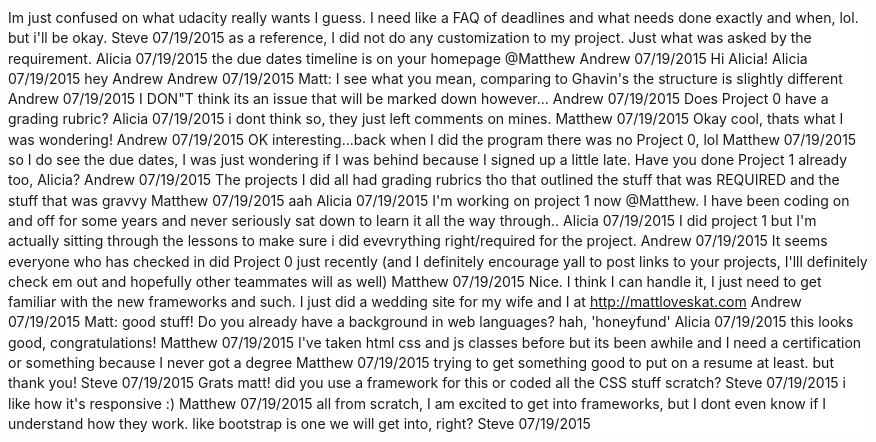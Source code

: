 Im just confused on what udacity really wants I guess. I need like a FAQ of deadlines and what needs done exactly and when, lol.
but i'll be okay.
Steve 07/19/2015
as a reference, I did not do any customization to my project. Just what was asked by the requirement.
Alicia 07/19/2015
the due dates timeline is on your homepage @Matthew
Andrew   07/19/2015
Hi Alicia!
Alicia 07/19/2015
hey Andrew
Andrew   07/19/2015
Matt: I see what you mean, comparing to Ghavin's the structure is slightly different
Andrew   07/19/2015
I DON"T think its an issue that will be marked down however...
Andrew   07/19/2015
Does Project 0 have a grading rubric?
Alicia 07/19/2015
i dont think so, they just left comments on mines.
Matthew 07/19/2015
Okay cool, thats what I was wondering!
Andrew   07/19/2015
OK interesting...back when I did the program there was no Project 0, lol
Matthew 07/19/2015
so I do see the due dates, I was just wondering if I was behind because I signed up a little late. Have you done Project 1 already too, Alicia?
Andrew   07/19/2015
The projects I did all had grading rubrics tho that outlined the stuff that was REQUIRED and the stuff that was gravvy
Matthew 07/19/2015
aah
Alicia 07/19/2015
I'm working on project 1 now @Matthew. I have been coding on and off for some years and never seriously sat down to learn it all the way through..
Alicia 07/19/2015
I did project 1 but I'm actually sitting through the lessons to make sure i did evevrything right/required for the project.
Andrew   07/19/2015
It seems everyone who has checked in did Project 0 just recently (and I definitely encourage yall to post links to your projects, I'lll definitely check em out and hopefully other teammates will as well)
Matthew 07/19/2015
Nice. I think I can handle it, I just need to get familiar with the new frameworks and such. I just did a wedding site for my wife and I at http://mattloveskat.com
Andrew   07/19/2015
Matt: good stuff! Do you already have a background in web languages?
hah, 'honeyfund'
Alicia 07/19/2015
this looks good, congratulations!
Matthew 07/19/2015
I've taken html css and js classes before but its been awhile and I need a certification or something because I never got a degree
Matthew 07/19/2015
trying to get something good to put on a resume at least. but thank you!
Steve 07/19/2015
Grats matt!
did you use a framework for this or coded all the CSS stuff scratch?
Steve 07/19/2015
i like how it's responsive :)
Matthew 07/19/2015
all from scratch, I am excited to get into frameworks, but I dont even know if I understand how they work. like bootstrap is one we will get into, right?
Steve 07/19/2015